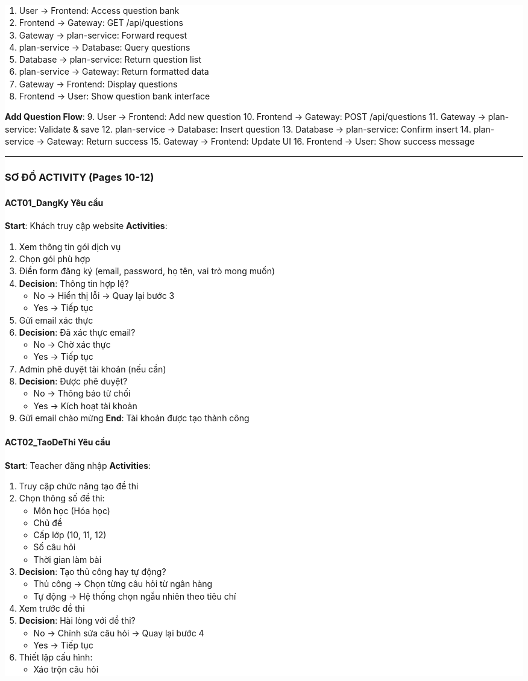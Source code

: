 1. User → Frontend: Access question bank
2. Frontend → Gateway: GET /api/questions
3. Gateway → plan-service: Forward request  
4. plan-service → Database: Query questions
5. Database → plan-service: Return question list
6. plan-service → Gateway: Return formatted data
7. Gateway → Frontend: Display questions
8. Frontend → User: Show question bank interface

**Add Question Flow**:
9. User → Frontend: Add new question
10. Frontend → Gateway: POST /api/questions
11. Gateway → plan-service: Validate & save
12. plan-service → Database: Insert question
13. Database → plan-service: Confirm insert
14. plan-service → Gateway: Return success
15. Gateway → Frontend: Update UI
16. Frontend → User: Show success message

---

### **SƠ ĐỒ ACTIVITY (Pages 10-12)**

#### ACT01_DangKy Yêu cầu

**Start**: Khách truy cập website
**Activities**:

1. Xem thông tin gói dịch vụ
2. Chọn gói phù hợp
3. Điền form đăng ký (email, password, họ tên, vai trò mong muốn)
4. **Decision**: Thông tin hợp lệ?
   - No → Hiển thị lỗi → Quay lại bước 3
   - Yes → Tiếp tục
5. Gửi email xác thực
6. **Decision**: Đã xác thực email?
   - No → Chờ xác thực
   - Yes → Tiếp tục
7. Admin phê duyệt tài khoản (nếu cần)
8. **Decision**: Được phê duyệt?
   - No → Thông báo từ chối
   - Yes → Kích hoạt tài khoản
9. Gửi email chào mừng
**End**: Tài khoản được tạo thành công

#### ACT02_TaoDeThi Yêu cầu

**Start**: Teacher đăng nhập
**Activities**:

1. Truy cập chức năng tạo đề thi
2. Chọn thông số đề thi:
   - Môn học (Hóa học)
   - Chủ đề
   - Cấp lớp (10, 11, 12)
   - Số câu hỏi
   - Thời gian làm bài
3. **Decision**: Tạo thủ công hay tự động?
   - Thủ công → Chọn từng câu hỏi từ ngân hàng
   - Tự động → Hệ thống chọn ngẫu nhiên theo tiêu chí
4. Xem trước đề thi
5. **Decision**: Hài lòng với đề thi?
   - No → Chỉnh sửa câu hỏi → Quay lại bước 4
   - Yes → Tiếp tục
6. Thiết lập cấu hình:
   - Xáo trộn câu hỏi